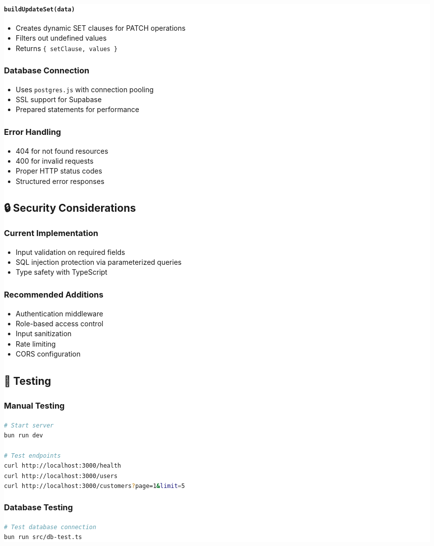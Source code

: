 #### `buildUpdateSet(data)`
- Creates dynamic SET clauses for PATCH operations
- Filters out undefined values
- Returns `{ setClause, values }`

### Database Connection
- Uses `postgres.js` with connection pooling
- SSL support for Supabase
- Prepared statements for performance

### Error Handling
- 404 for not found resources
- 400 for invalid requests
- Proper HTTP status codes
- Structured error responses

## 🔒 Security Considerations

### Current Implementation
- Input validation on required fields
- SQL injection protection via parameterized queries
- Type safety with TypeScript

### Recommended Additions
- Authentication middleware
- Role-based access control
- Input sanitization
- Rate limiting
- CORS configuration

## 🧪 Testing

### Manual Testing
```bash
# Start server
bun run dev

# Test endpoints
curl http://localhost:3000/health
curl http://localhost:3000/users
curl http://localhost:3000/customers?page=1&limit=5
```

### Database Testing
```bash
# Test database connection
bun run src/db-test.ts
```
